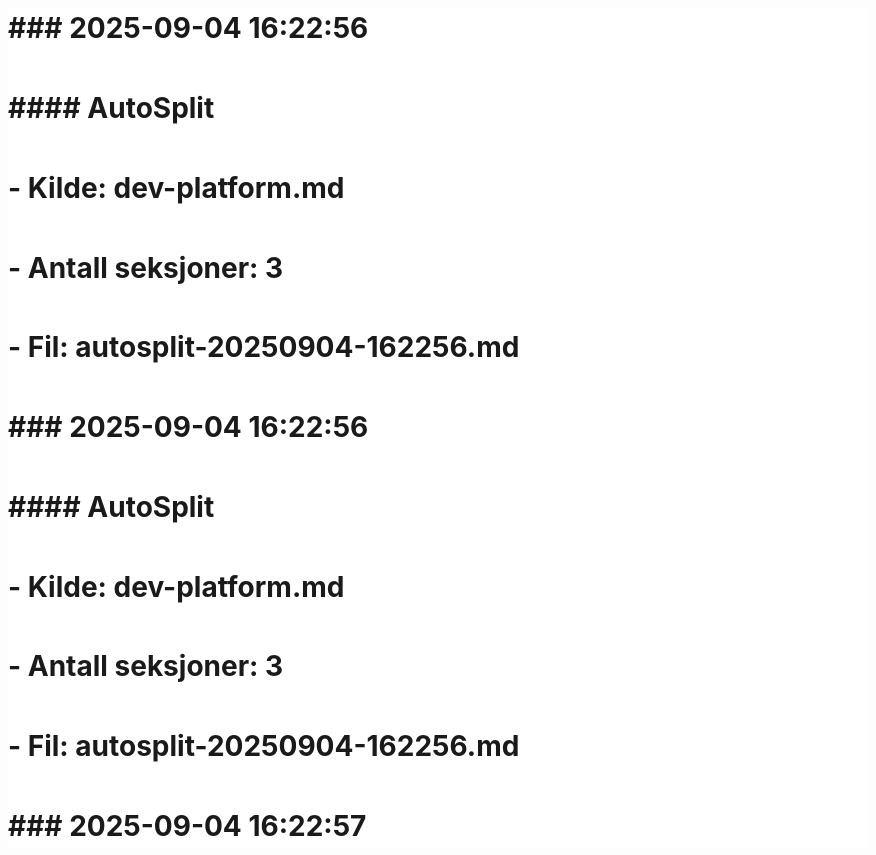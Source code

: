 #

#

#

#

# \### 2025-09-04 16:22:56

# \#### AutoSplit

# \- Kilde: dev-platform.md

# \- Antall seksjoner: 3

# \- Fil: autosplit-20250904-162256.md

#

#

#

#

# \### 2025-09-04 16:22:56

# \#### AutoSplit

# \- Kilde: dev-platform.md

# \- Antall seksjoner: 3

# \- Fil: autosplit-20250904-162256.md

#

#

#

#

# \### 2025-09-04 16:22:57
